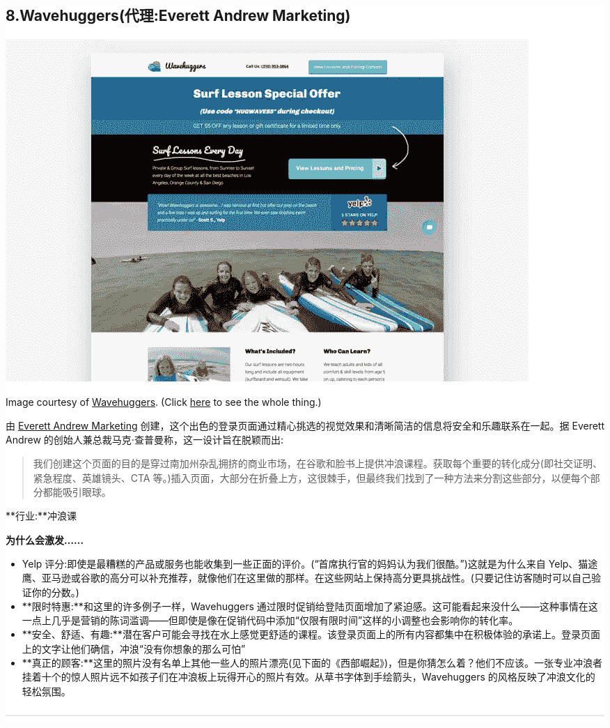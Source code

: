 ## 8.Wavehuggers(代理:Everett Andrew Marketing)

![](img/b49757e43eed47ec3ec2c8dca77eb937.png)

Image courtesy of [Wavehuggers](http://wavehuggers.com/). (Click [here](https://unbounce-wpengine.netdna-ssl.com/photos/wavehugger-lp.jpg) to see the whole thing.)

由 [Everett Andrew Marketing](https://everettandrew.com/) 创建，这个出色的登录页面通过精心挑选的视觉效果和清晰简洁的信息将安全和乐趣联系在一起。据 Everett Andrew 的创始人兼总裁马克·查普曼称，这一设计旨在脱颖而出:

> 我们创建这个页面的目的是穿过南加州杂乱拥挤的商业市场，在谷歌和脸书上提供冲浪课程。获取每个重要的转化成分(即社交证明、紧急程度、英雄镜头、CTA 等。)插入页面，大部分在折叠上方，这很棘手，但最终我们找到了一种方法来分割这些部分，以便每个部分都能吸引眼球。

**行业:**冲浪课

**为什么会激发……**

*   Yelp 评分:即使是最糟糕的产品或服务也能收集到一些正面的评价。(“首席执行官的妈妈认为我们很酷。”)这就是为什么来自 Yelp、猫途鹰、亚马逊或谷歌的高分可以补充推荐，就像他们在这里做的那样。在这些网站上保持高分更具挑战性。(只要记住访客随时可以自己验证你的分数。)
*   **限时特惠:**和这里的许多例子一样，Wavehuggers 通过限时促销给登陆页面增加了紧迫感。这可能看起来没什么——这种事情在这一点上几乎是营销的陈词滥调——但即使是像在促销代码中添加“仅限有限时间”这样的小调整也会影响你的转化率。
*   **安全、舒适、有趣:**潜在客户可能会寻找在水上感觉更舒适的课程。该登录页面上的所有内容都集中在积极体验的承诺上。登录页面上的文字让他们确信，冲浪“没有你想象的那么可怕”
*   **真正的顾客:**这里的照片没有名单上其他一些人的照片漂亮(见下面的《西部崛起》)，但是你猜怎么着？他们不应该。一张专业冲浪者挂着十个的惊人照片远不如孩子们在冲浪板上玩得开心的照片有效。从草书字体到手绘箭头，Wavehuggers 的风格反映了冲浪文化的轻松氛围。

![](img/3980832a6ff716ff1c062ad416b527ff.png)
